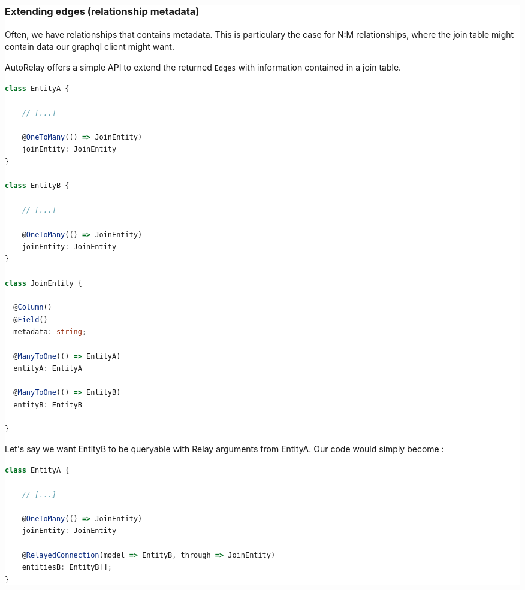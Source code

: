 ### Extending edges \(relationship metadata\)

Often, we have relationships that contains metadata. This is particulary the case for N:M relationships, where the join table might contain data our graphql client might want.

AutoRelay offers a simple API to extend the returned `Edges` with information contained in a join table.

```typescript
class EntityA {

    // [...]

    @OneToMany(() => JoinEntity)
    joinEntity: JoinEntity
}

class EntityB {

    // [...]

    @OneToMany(() => JoinEntity)
    joinEntity: JoinEntity
}

class JoinEntity {

  @Column()
  @Field()
  metadata: string;

  @ManyToOne(() => EntityA)
  entityA: EntityA

  @ManyToOne(() => EntityB)
  entityB: EntityB

}
```

Let's say we want EntityB to be queryable with Relay arguments from EntityA. Our code would simply become :

```typescript
class EntityA {

    // [...]

    @OneToMany(() => JoinEntity)
    joinEntity: JoinEntity

    @RelayedConnection(model => EntityB, through => JoinEntity)
    entitiesB: EntityB[];
}
```
